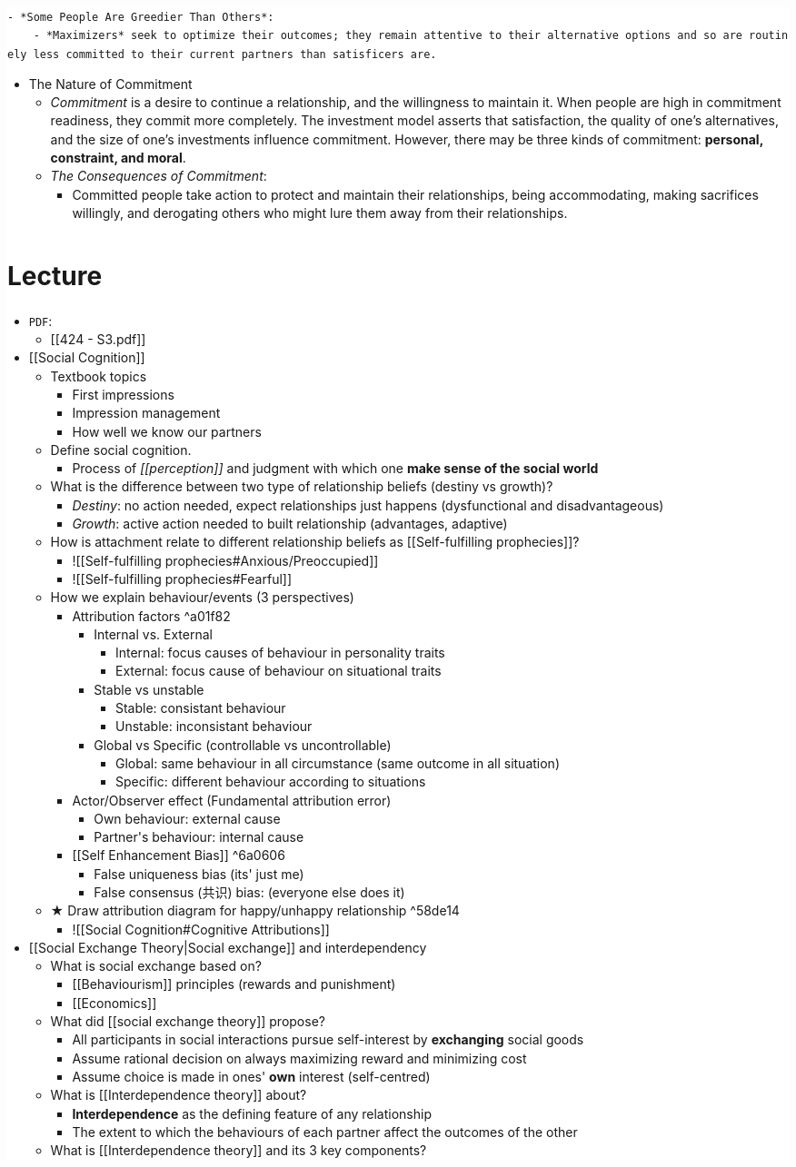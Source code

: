     - *Some People Are Greedier Than Others*:
        - *Maximizers* seek to optimize their outcomes; they remain attentive to their alternative options and so are routinely less committed to their current partners than satisficers are.
- The Nature of Commitment
    - *Commitment* is a desire to continue a relationship, and the willingness to maintain it. When people are high in commitment readiness, they commit more completely. The investment model asserts that satisfaction, the quality of one’s alternatives, and the size of one’s investments influence commitment. However, there may be three kinds of commitment: **personal, constraint, and moral**.
    - *The Consequences of Commitment*:
        - Committed people take action to protect and maintain their relationships, being accommodating, making sacrifices willingly, and derogating others who might lure them away from their relationships.


# Lecture

- `PDF`:
    - [[424 - S3.pdf]]
- [[Social Cognition]]
    - Textbook topics
        - First impressions
        - Impression management
        - How well we know our partners
    - Define social cognition.
        - Process of _[[perception]]_ and judgment with which one **make sense of the social world**
    - What is the difference between two type of relationship beliefs (destiny vs growth)?
        - *Destiny*: no action needed, expect relationships just happens (dysfunctional and disadvantageous)
        - *Growth*: active action needed to built relationship  (advantages, adaptive)
    - How is attachment relate to different relationship beliefs as [[Self-fulfilling prophecies]]?
        - ![[Self-fulfilling prophecies#Anxious/Preoccupied]]
        - ![[Self-fulfilling prophecies#Fearful]]
    - How we explain behaviour/events (3 perspectives)
        - Attribution factors ^a01f82
            - Internal vs. External
                - Internal: focus causes of behaviour in personality traits
                - External: focus cause of behaviour on situational traits
            - Stable vs unstable
                - Stable: consistant behaviour
                - Unstable: inconsistant behaviour
            - Global vs Specific (controllable vs uncontrollable)
                - Global: same behaviour in all circumstance (same outcome in all situation)
                - Specific: different behaviour according to situations
        - Actor/Observer effect (Fundamental attribution error)
            - Own behaviour: external cause
            - Partner's behaviour: internal cause
        - [[Self Enhancement Bias]] ^6a0606
            - False uniqueness bias (its' just me)
            - False consensus (共识) bias: (everyone else does it)
    - ★ Draw attribution diagram for happy/unhappy relationship ^58de14
        - ![[Social Cognition#Cognitive Attributions]]
- [[Social Exchange Theory|Social exchange]] and interdependency
    - What is social exchange based on?
        - [[Behaviourism]] principles (rewards and punishment)
        - [[Economics]]
    - What did [[social exchange theory]] propose?
        - All participants in social interactions pursue self-interest by **exchanging** social goods
        - Assume rational decision on always maximizing reward and minimizing cost
        - Assume choice is made in ones' **own** interest (self-centred)
    - What is [[Interdependence theory]] about?
        - **Interdependence** as the defining feature of any relationship
        - The extent to which the behaviours of each partner affect the outcomes of the other
    - What is [[Interdependence theory]] and its 3 key components?